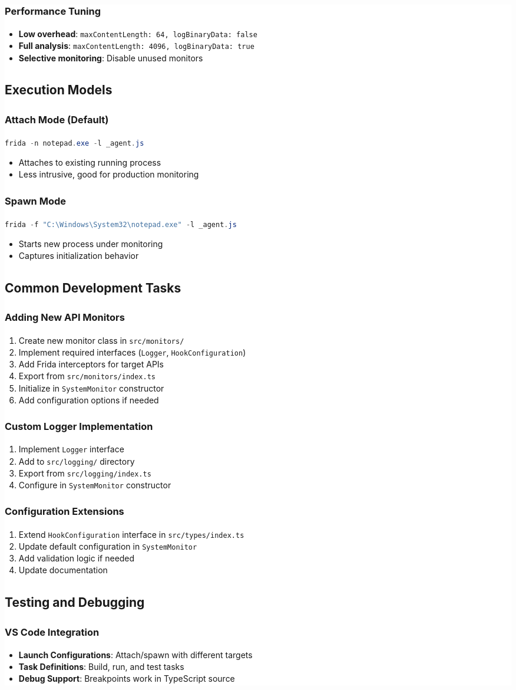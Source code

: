 ### Performance Tuning
- **Low overhead**: `maxContentLength: 64, logBinaryData: false`
- **Full analysis**: `maxContentLength: 4096, logBinaryData: true`
- **Selective monitoring**: Disable unused monitors

## Execution Models

### Attach Mode (Default)
```powershell
frida -n notepad.exe -l _agent.js
```
- Attaches to existing running process
- Less intrusive, good for production monitoring

### Spawn Mode
```powershell
frida -f "C:\Windows\System32\notepad.exe" -l _agent.js
```
- Starts new process under monitoring
- Captures initialization behavior

## Common Development Tasks

### Adding New API Monitors
1. Create new monitor class in `src/monitors/`
2. Implement required interfaces (`Logger`, `HookConfiguration`)
3. Add Frida interceptors for target APIs
4. Export from `src/monitors/index.ts`
5. Initialize in `SystemMonitor` constructor
6. Add configuration options if needed

### Custom Logger Implementation
1. Implement `Logger` interface
2. Add to `src/logging/` directory
3. Export from `src/logging/index.ts`
4. Configure in `SystemMonitor` constructor

### Configuration Extensions
1. Extend `HookConfiguration` interface in `src/types/index.ts`
2. Update default configuration in `SystemMonitor`
3. Add validation logic if needed
4. Update documentation

## Testing and Debugging

### VS Code Integration
- **Launch Configurations**: Attach/spawn with different targets
- **Task Definitions**: Build, run, and test tasks
- **Debug Support**: Breakpoints work in TypeScript source
